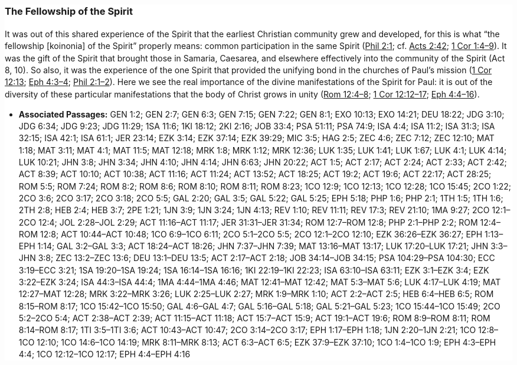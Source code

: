 ### The Fellowship of the Spirit

It was out of this shared experience of the Spirit that the earliest Christian community grew and developed, for this is what “the fellowship \[koinonia] of the Spirit” properly means: common participation in the same Spirit ([Phil 2:1](https://ref.ly/Phil2:1); cf. [Acts 2:42](https://ref.ly/Acts2:42); [1 Cor 1:4–9](https://ref.ly/1Cor1:4-1Cor1:9)). It was the gift of the Spirit that brought those in Samaria, Caesarea, and elsewhere effectively into the community of the Spirit (Act 8, 10\). So also, it was the experience of the one Spirit that provided the unifying bond in the churches of Paul’s mission ([1 Cor 12:13](https://ref.ly/1Cor12:13); [Eph 4:3–4](https://ref.ly/Eph4:3-Eph4:4); [Phil 2:1–2](https://ref.ly/Phil2:1-Phil2:2)). Here we see the real importance of the divine manifestations of the Spirit for Paul: it is out of the diversity of these particular manifestations that the body of Christ grows in unity ([Rom 12:4–8](https://ref.ly/Rom12:4-Rom12:8); [1 Cor 12:12–17](https://ref.ly/1Cor12:12-1Cor12:17); [Eph 4:4–16](https://ref.ly/Eph4:4-Eph4:16)).

* **Associated Passages:** GEN 1:2; GEN 2:7; GEN 6:3; GEN 7:15; GEN 7:22; GEN 8:1; EXO 10:13; EXO 14:21; DEU 18:22; JDG 3:10; JDG 6:34; JDG 9:23; JDG 11:29; 1SA 11:6; 1KI 18:12; 2KI 2:16; JOB 33:4; PSA 51:11; PSA 74:9; ISA 4:4; ISA 11:2; ISA 31:3; ISA 32:15; ISA 42:1; ISA 61:1; JER 23:14; EZK 3:14; EZK 37:14; EZK 39:29; MIC 3:5; HAG 2:5; ZEC 4:6; ZEC 7:12; ZEC 12:10; MAT 1:18; MAT 3:11; MAT 4:1; MAT 11:5; MAT 12:18; MRK 1:8; MRK 1:12; MRK 12:36; LUK 1:35; LUK 1:41; LUK 1:67; LUK 4:1; LUK 4:14; LUK 10:21; JHN 3:8; JHN 3:34; JHN 4:10; JHN 4:14; JHN 6:63; JHN 20:22; ACT 1:5; ACT 2:17; ACT 2:24; ACT 2:33; ACT 2:42; ACT 8:39; ACT 10:10; ACT 10:38; ACT 11:16; ACT 11:24; ACT 13:52; ACT 18:25; ACT 19:2; ACT 19:6; ACT 22:17; ACT 28:25; ROM 5:5; ROM 7:24; ROM 8:2; ROM 8:6; ROM 8:10; ROM 8:11; ROM 8:23; 1CO 12:9; 1CO 12:13; 1CO 12:28; 1CO 15:45; 2CO 1:22; 2CO 3:6; 2CO 3:17; 2CO 3:18; 2CO 5:5; GAL 2:20; GAL 3:5; GAL 5:22; GAL 5:25; EPH 5:18; PHP 1:6; PHP 2:1; 1TH 1:5; 1TH 1:6; 2TH 2:8; HEB 2:4; HEB 3:7; 2PE 1:21; 1JN 3:9; 1JN 3:24; 1JN 4:13; REV 1:10; REV 11:11; REV 17:3; REV 21:10; 1MA 9:27; 2CO 12:1–2CO 12:4; JOL 2:28–JOL 2:29; ACT 11:16–ACT 11:17; JER 31:31–JER 31:34; ROM 12:7–ROM 12:8; PHP 2:1–PHP 2:2; ROM 12:4–ROM 12:8; ACT 10:44–ACT 10:48; 1CO 6:9–1CO 6:11; 2CO 5:1–2CO 5:5; 2CO 12:1–2CO 12:10; EZK 36:26–EZK 36:27; EPH 1:13–EPH 1:14; GAL 3:2–GAL 3:3; ACT 18:24–ACT 18:26; JHN 7:37–JHN 7:39; MAT 13:16–MAT 13:17; LUK 17:20–LUK 17:21; JHN 3:3–JHN 3:8; ZEC 13:2–ZEC 13:6; DEU 13:1–DEU 13:5; ACT 2:17–ACT 2:18; JOB 34:14–JOB 34:15; PSA 104:29–PSA 104:30; ECC 3:19–ECC 3:21; 1SA 19:20–1SA 19:24; 1SA 16:14–1SA 16:16; 1KI 22:19–1KI 22:23; ISA 63:10–ISA 63:11; EZK 3:1–EZK 3:4; EZK 3:22–EZK 3:24; ISA 44:3–ISA 44:4; 1MA 4:44–1MA 4:46; MAT 12:41–MAT 12:42; MAT 5:3–MAT 5:6; LUK 4:17–LUK 4:19; MAT 12:27–MAT 12:28; MRK 3:22–MRK 3:26; LUK 2:25–LUK 2:27; MRK 1:9–MRK 1:10; ACT 2:2–ACT 2:5; HEB 6:4–HEB 6:5; ROM 8:15–ROM 8:17; 1CO 15:42–1CO 15:50; GAL 4:6–GAL 4:7; GAL 5:16–GAL 5:18; GAL 5:21–GAL 5:23; 1CO 15:44–1CO 15:49; 2CO 5:2–2CO 5:4; ACT 2:38–ACT 2:39; ACT 11:15–ACT 11:18; ACT 15:7–ACT 15:9; ACT 19:1–ACT 19:6; ROM 8:9–ROM 8:11; ROM 8:14–ROM 8:17; 1TI 3:5–1TI 3:6; ACT 10:43–ACT 10:47; 2CO 3:14–2CO 3:17; EPH 1:17–EPH 1:18; 1JN 2:20–1JN 2:21; 1CO 12:8–1CO 12:10; 1CO 14:6–1CO 14:19; MRK 8:11–MRK 8:13; ACT 6:3–ACT 6:5; EZK 37:9–EZK 37:10; 1CO 1:4–1CO 1:9; EPH 4:3–EPH 4:4; 1CO 12:12–1CO 12:17; EPH 4:4–EPH 4:16

